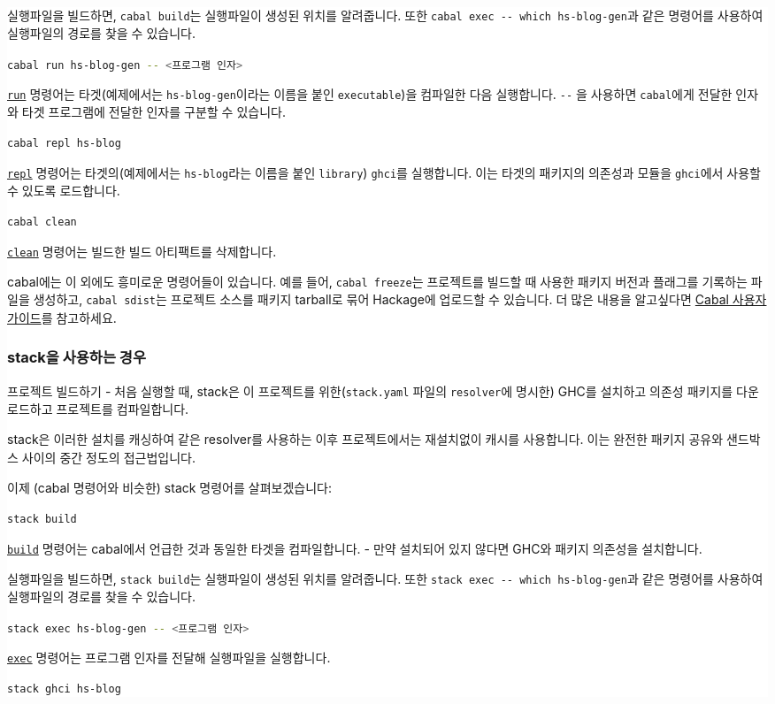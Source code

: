 실행파일을 빌드하면, `cabal build`는 실행파일이 생성된 위치를 알려줍니다.
또한 `cabal exec -- which hs-blog-gen`과 같은 명령어를 사용하여 실행파일의 경로를 찾을 수 있습니다.

```sh
cabal run hs-blog-gen -- <프로그램 인자>
```

[`run`](https://cabal.readthedocs.io/en/stable/cabal-commands.html#cabal-run)
명령어는 타겟(예제에서는 `hs-blog-gen`이라는 이름을 붙인 `executable`)을 컴파일한 다음 실행합니다.
`--` 을 사용하면 `cabal`에게 전달한 인자와 타겟 프로그램에 전달한 인자를 구분할 수 있습니다.

```sh
cabal repl hs-blog
```

[`repl`](https://cabal.readthedocs.io/en/stable/cabal-commands.html#cabal-repl)
명령어는 타겟의(예제에서는 `hs-blog`라는 이름을 붙인 `library`) `ghci`를 실행합니다.
이는 타겟의 패키지의 의존성과 모듈을 `ghci`에서 사용할 수 있도록 로드합니다.

```sh
cabal clean
```

[`clean`](https://cabal.readthedocs.io/en/stable/cabal-commands.html#cabal-clean)
명령어는 빌드한 빌드 아티팩트를 삭제합니다.

cabal에는 이 외에도 흥미로운 명령어들이 있습니다. 예를 들어, `cabal freeze`는
프로젝트를 빌드할 때 사용한 패키지 버전과 플래그를 기록하는 파일을 생성하고,
`cabal sdist`는 프로젝트 소스를 패키지 tarball로 묶어 Hackage에 업로드할 수 있습니다.
더 많은 내용을 알고싶다면 [Cabal 사용자 가이드](https://cabal.readthedocs.io/en/stable/cabal-commands.html)를 참고하세요.

### stack을 사용하는 경우

프로젝트 빌드하기 - 처음 실행할 때, stack은 이 프로젝트를 위한(`stack.yaml` 파일의 `resolver`에 명시한) GHC를 설치하고 의존성 패키지를 다운로드하고 프로젝트를 컴파일합니다.

stack은 이러한 설치를 캐싱하여 같은 resolver를 사용하는 이후 프로젝트에서는 재설치없이 캐시를 사용합니다.
이는 완전한 패키지 공유와 샌드박스 사이의 중간 정도의 접근법입니다.

이제 (cabal 명령어와 비슷한) stack 명령어를 살펴보겠습니다:

```sh
stack build
```

[`build`](https://docs.haskellstack.org/en/stable/build_command/#build-command)
명령어는 cabal에서 언급한 것과 동일한 타겟을 컴파일합니다. - 만약 설치되어 있지 않다면 GHC와 패키지 의존성을 설치합니다.

실행파일을 빌드하면, `stack build`는 실행파일이 생성된 위치를 알려줍니다.
또한 `stack exec -- which hs-blog-gen`과 같은 명령어를 사용하여 실행파일의 경로를 찾을 수 있습니다.

```sh
stack exec hs-blog-gen -- <프로그램 인자>
```

[`exec`](https://docs.haskellstack.org/en/stable/GUIDE/#stack-exec)
명령어는 프로그램 인자를 전달해 실행파일을 실행합니다.

```sh
stack ghci hs-blog
```
